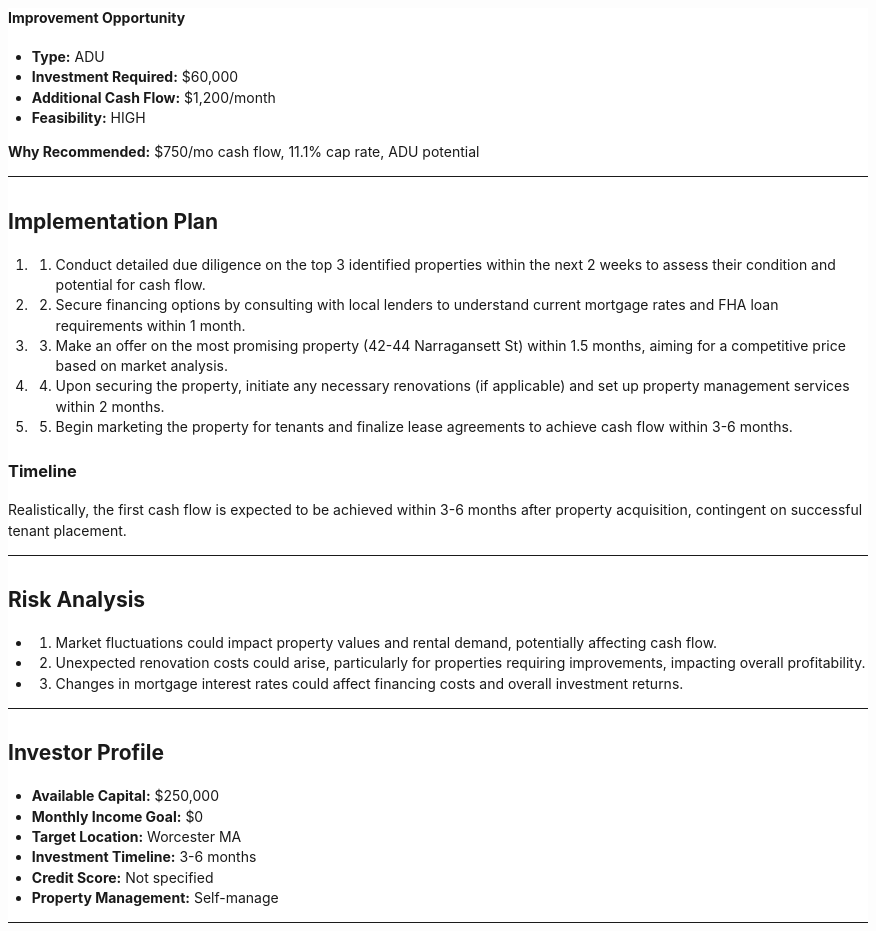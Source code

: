 
#### Improvement Opportunity
- **Type:** ADU
- **Investment Required:** $60,000
- **Additional Cash Flow:** $1,200/month
- **Feasibility:** HIGH


**Why Recommended:** $750/mo cash flow, 11.1% cap rate, ADU potential


---

## Implementation Plan

1. 1. Conduct detailed due diligence on the top 3 identified properties within the next 2 weeks to assess their condition and potential for cash flow.
2. 2. Secure financing options by consulting with local lenders to understand current mortgage rates and FHA loan requirements within 1 month.
3. 3. Make an offer on the most promising property (42-44 Narragansett St) within 1.5 months, aiming for a competitive price based on market analysis.
4. 4. Upon securing the property, initiate any necessary renovations (if applicable) and set up property management services within 2 months.
5. 5. Begin marketing the property for tenants and finalize lease agreements to achieve cash flow within 3-6 months.

### Timeline

Realistically, the first cash flow is expected to be achieved within 3-6 months after property acquisition, contingent on successful tenant placement.

---

## Risk Analysis

- 1. Market fluctuations could impact property values and rental demand, potentially affecting cash flow.
- 2. Unexpected renovation costs could arise, particularly for properties requiring improvements, impacting overall profitability.
- 3. Changes in mortgage interest rates could affect financing costs and overall investment returns.

---

## Investor Profile

- **Available Capital:** $250,000
- **Monthly Income Goal:** $0
- **Target Location:** Worcester MA
- **Investment Timeline:** 3-6 months
- **Credit Score:** Not specified
- **Property Management:** Self-manage

---